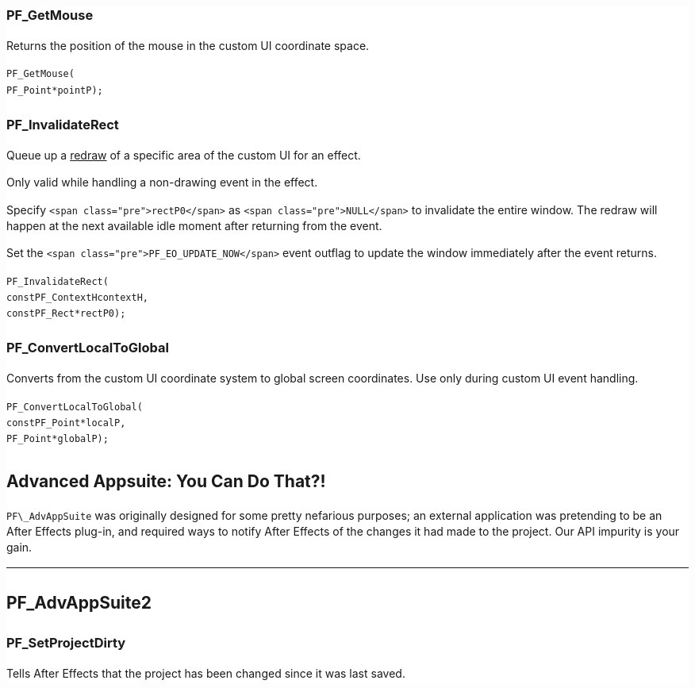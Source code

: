 ### PF_GetMouse


Returns the position of the mouse in the custom UI coordinate space.

```
PF_GetMouse(
PF_Point*pointP);
```

### PF_InvalidateRect


Queue up a [redraw](https://ae-plugins.docsforadobe.dev/effect-ui-events/custom-ui-and-drawbot.html#effect-ui-events-custom-ui-and-drawbot-redrawing) of a specific area of the custom UI for an effect.

Only valid while handling a non-drawing event in the effect.

Specify `<span class="pre">rectP0</span>` as `<span class="pre">NULL</span>` to invalidate the entire window. The redraw will happen at the next available idle moment after returning from the event.

Set the `<span class="pre">PF_EO_UPDATE_NOW</span>` event outflag to update the window immediately after the event returns.

```
PF_InvalidateRect(
constPF_ContextHcontextH,
constPF_Rect*rectP0);
```

### PF_ConvertLocalToGlobal


Converts from the custom UI coordinate system to global screen coordinates. Use only during custom UI event handling.

```
PF_ConvertLocalToGlobal(
constPF_Point*localP,
PF_Point*globalP);
```

## Advanced Appsuite: You Can Do That?!

`PF\_AdvAppSuite` was originally designed for some pretty nefarious purposes; an external application was pretending to be an After Effects plug-in, and required ways to notify After Effects of the changes it had made to the project. Our API impurity is your gain.

---

## PF_AdvAppSuite2

### PF_SetProjectDirty


Tells After Effects that the project has been changed since it was last saved.
